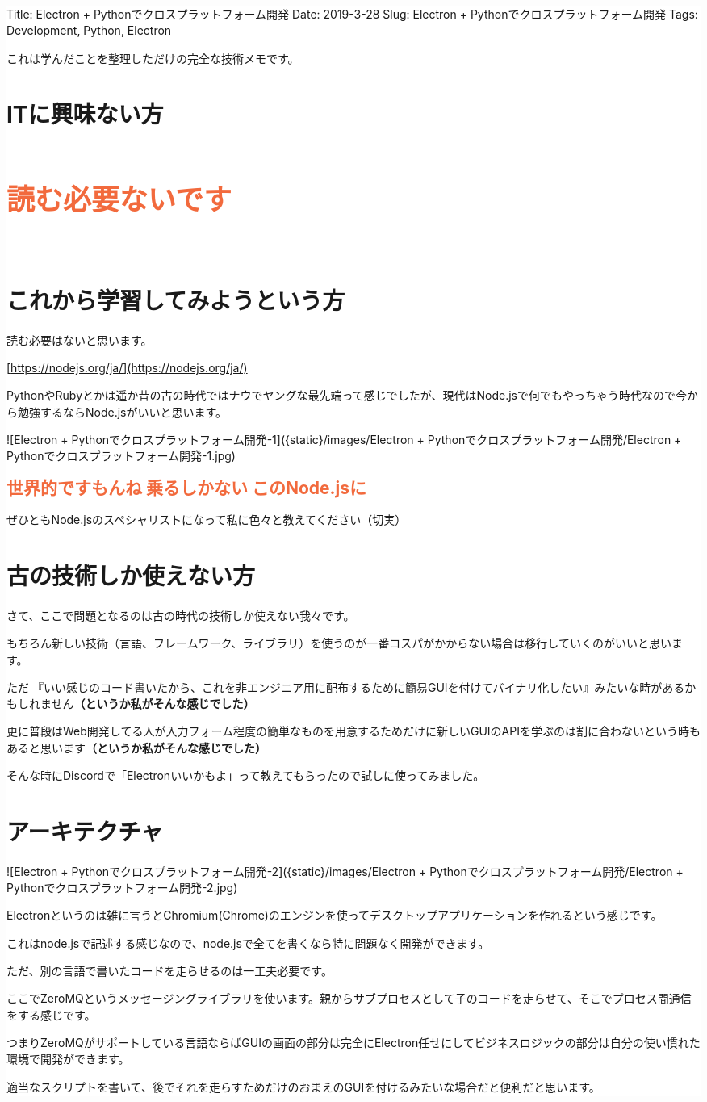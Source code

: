 Title: Electron + Pythonでクロスプラットフォーム開発
Date: 2019-3-28
Slug: Electron + Pythonでクロスプラットフォーム開発
Tags: Development, Python, Electron

これは学んだことを整理しただけの完全な技術メモです。

# ITに興味ない方

<br /><br />
<b style="font-size: 250%; color: #f26a3d">読む必要ないです</b>
<br /><br /><br />

# これから学習してみようという方

読む必要はないと思います。

[https://nodejs.org/ja/](https://nodejs.org/ja/)

PythonやRubyとかは遥か昔の古の時代ではナウでヤングな最先端って感じでしたが、現代はNode.jsで何でもやっちゃう時代なので今から勉強するならNode.jsがいいと思います。

![Electron + Pythonでクロスプラットフォーム開発-1]({static}/images/Electron + Pythonでクロスプラットフォーム開発/Electron + Pythonでクロスプラットフォーム開発-1.jpg)

<b style="font-size: 150%; color: #f26a3d">世界的ですもんね 乗るしかない このNode.jsに</b>

ぜひともNode.jsのスペシャリストになって私に色々と教えてください（切実）

# 古の技術しか使えない方

さて、ここで問題となるのは古の時代の技術しか使えない我々です。

もちろん新しい技術（言語、フレームワーク、ライブラリ）を使うのが一番コスパがかからない場合は移行していくのがいいと思います。

ただ 『いい感じのコード書いたから、これを非エンジニア用に配布するために簡易GUIを付けてバイナリ化したい』みたいな時があるかもしれません<b>（というか私がそんな感じでした）</b>

更に普段はWeb開発してる人が入力フォーム程度の簡単なものを用意するためだけに新しいGUIのAPIを学ぶのは割に合わないという時もあると思います<b>（というか私がそんな感じでした）</b>

そんな時にDiscordで「Electronいいかもよ」って教えてもらったので試しに使ってみました。

# アーキテクチャ

![Electron + Pythonでクロスプラットフォーム開発-2]({static}/images/Electron + Pythonでクロスプラットフォーム開発/Electron + Pythonでクロスプラットフォーム開発-2.jpg)

Electronというのは雑に言うとChromium(Chrome)のエンジンを使ってデスクトップアプリケーションを作れるという感じです。

これはnode.jsで記述する感じなので、node.jsで全てを書くなら特に問題なく開発ができます。

ただ、別の言語で書いたコードを走らせるのは一工夫必要です。

ここで[ZeroMQ](http://zeromq.org/)というメッセージングライブラリを使います。親からサブプロセスとして子のコードを走らせて、そこでプロセス間通信をする感じです。

つまりZeroMQがサポートしている言語ならばGUIの画面の部分は完全にElectron任せにしてビジネスロジックの部分は自分の使い慣れた環境で開発ができます。

適当なスクリプトを書いて、後でそれを走らすためだけのおまえのGUIを付けるみたいな場合だと便利だと思います。
